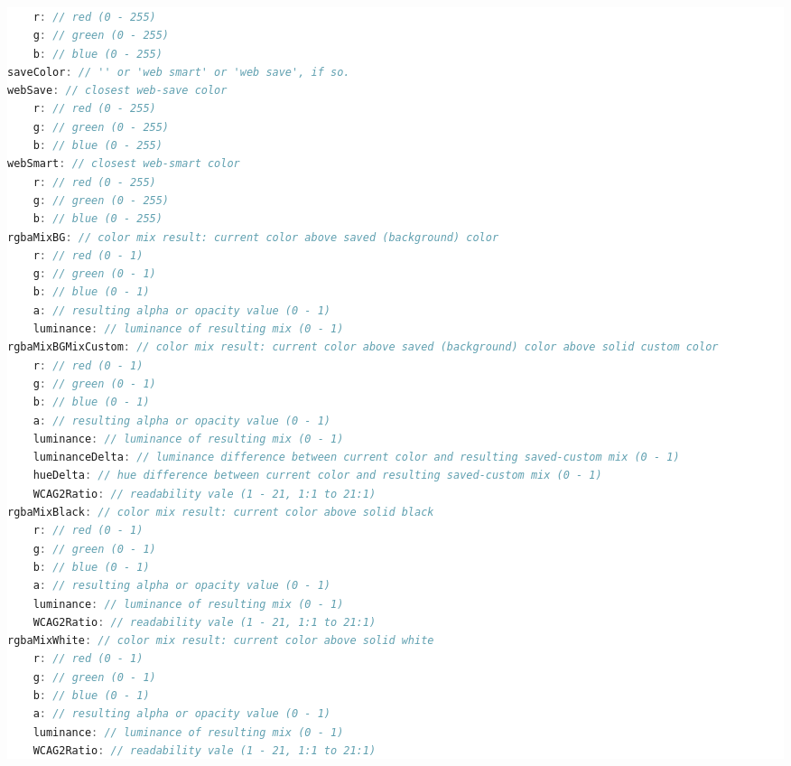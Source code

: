 ```javascript
    r: // red (0 - 255)
    g: // green (0 - 255)
    b: // blue (0 - 255)
saveColor: // '' or 'web smart' or 'web save', if so.
webSave: // closest web-save color
    r: // red (0 - 255)
    g: // green (0 - 255)
    b: // blue (0 - 255)
webSmart: // closest web-smart color
    r: // red (0 - 255)
    g: // green (0 - 255)
    b: // blue (0 - 255)
rgbaMixBG: // color mix result: current color above saved (background) color
    r: // red (0 - 1)
    g: // green (0 - 1)
    b: // blue (0 - 1)
    a: // resulting alpha or opacity value (0 - 1)
    luminance: // luminance of resulting mix (0 - 1)
rgbaMixBGMixCustom: // color mix result: current color above saved (background) color above solid custom color
    r: // red (0 - 1)
    g: // green (0 - 1)
    b: // blue (0 - 1)
    a: // resulting alpha or opacity value (0 - 1)
    luminance: // luminance of resulting mix (0 - 1)
    luminanceDelta: // luminance difference between current color and resulting saved-custom mix (0 - 1)
    hueDelta: // hue difference between current color and resulting saved-custom mix (0 - 1)
    WCAG2Ratio: // readability vale (1 - 21, 1:1 to 21:1)
rgbaMixBlack: // color mix result: current color above solid black
    r: // red (0 - 1)
    g: // green (0 - 1)
    b: // blue (0 - 1)
    a: // resulting alpha or opacity value (0 - 1)
    luminance: // luminance of resulting mix (0 - 1)
    WCAG2Ratio: // readability vale (1 - 21, 1:1 to 21:1)
rgbaMixWhite: // color mix result: current color above solid white
    r: // red (0 - 1)
    g: // green (0 - 1)
    b: // blue (0 - 1)
    a: // resulting alpha or opacity value (0 - 1)
    luminance: // luminance of resulting mix (0 - 1)
    WCAG2Ratio: // readability vale (1 - 21, 1:1 to 21:1)
```
